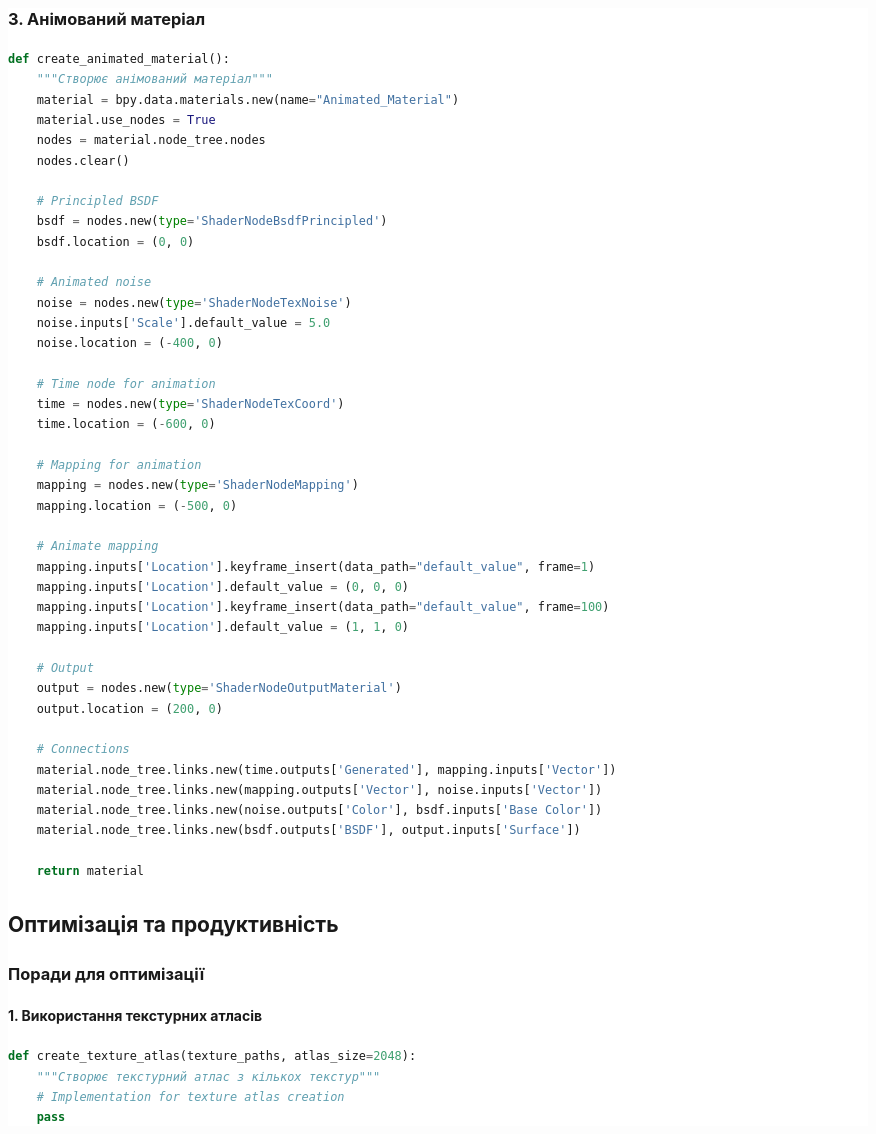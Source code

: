 ### 3. Анімований матеріал

```python
def create_animated_material():
    """Створює анімований матеріал"""
    material = bpy.data.materials.new(name="Animated_Material")
    material.use_nodes = True
    nodes = material.node_tree.nodes
    nodes.clear()
    
    # Principled BSDF
    bsdf = nodes.new(type='ShaderNodeBsdfPrincipled')
    bsdf.location = (0, 0)
    
    # Animated noise
    noise = nodes.new(type='ShaderNodeTexNoise')
    noise.inputs['Scale'].default_value = 5.0
    noise.location = (-400, 0)
    
    # Time node for animation
    time = nodes.new(type='ShaderNodeTexCoord')
    time.location = (-600, 0)
    
    # Mapping for animation
    mapping = nodes.new(type='ShaderNodeMapping')
    mapping.location = (-500, 0)
    
    # Animate mapping
    mapping.inputs['Location'].keyframe_insert(data_path="default_value", frame=1)
    mapping.inputs['Location'].default_value = (0, 0, 0)
    mapping.inputs['Location'].keyframe_insert(data_path="default_value", frame=100)
    mapping.inputs['Location'].default_value = (1, 1, 0)
    
    # Output
    output = nodes.new(type='ShaderNodeOutputMaterial')
    output.location = (200, 0)
    
    # Connections
    material.node_tree.links.new(time.outputs['Generated'], mapping.inputs['Vector'])
    material.node_tree.links.new(mapping.outputs['Vector'], noise.inputs['Vector'])
    material.node_tree.links.new(noise.outputs['Color'], bsdf.inputs['Base Color'])
    material.node_tree.links.new(bsdf.outputs['BSDF'], output.inputs['Surface'])
    
    return material
```

## Оптимізація та продуктивність

### Поради для оптимізації

#### 1. Використання текстурних атласів
```python
def create_texture_atlas(texture_paths, atlas_size=2048):
    """Створює текстурний атлас з кількох текстур"""
    # Implementation for texture atlas creation
    pass
```
